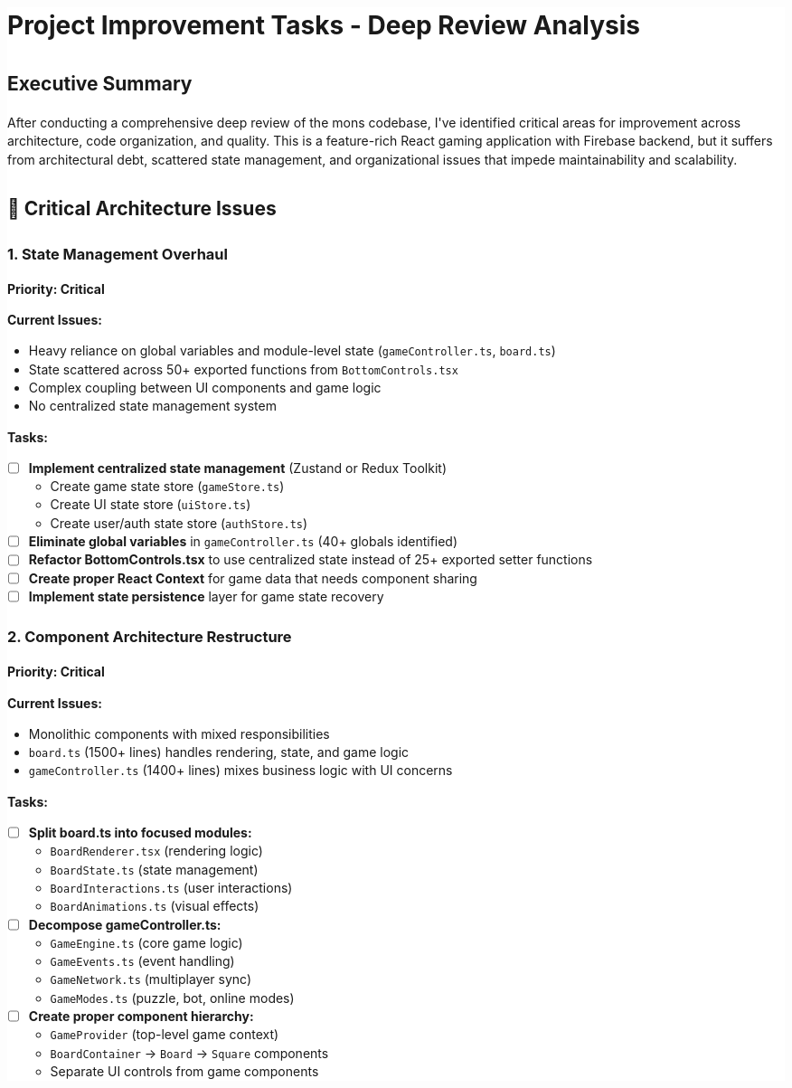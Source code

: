 # Project Improvement Tasks - Deep Review Analysis

## Executive Summary

After conducting a comprehensive deep review of the mons codebase, I've identified critical areas for improvement across architecture, code organization, and quality. This is a feature-rich React gaming application with Firebase backend, but it suffers from architectural debt, scattered state management, and organizational issues that impede maintainability and scalability.

## 🔴 Critical Architecture Issues

### 1. State Management Overhaul
**Priority: Critical**

**Current Issues:**
- Heavy reliance on global variables and module-level state (`gameController.ts`, `board.ts`)
- State scattered across 50+ exported functions from `BottomControls.tsx`
- Complex coupling between UI components and game logic
- No centralized state management system

**Tasks:**
- [ ] **Implement centralized state management** (Zustand or Redux Toolkit)
  - Create game state store (`gameStore.ts`)
  - Create UI state store (`uiStore.ts`) 
  - Create user/auth state store (`authStore.ts`)
- [ ] **Eliminate global variables** in `gameController.ts` (40+ globals identified)
- [ ] **Refactor BottomControls.tsx** to use centralized state instead of 25+ exported setter functions
- [ ] **Create proper React Context** for game data that needs component sharing
- [ ] **Implement state persistence** layer for game state recovery

### 2. Component Architecture Restructure
**Priority: Critical**

**Current Issues:**
- Monolithic components with mixed responsibilities
- `board.ts` (1500+ lines) handles rendering, state, and game logic
- `gameController.ts` (1400+ lines) mixes business logic with UI concerns

**Tasks:**
- [ ] **Split board.ts into focused modules:**
  - `BoardRenderer.tsx` (rendering logic)
  - `BoardState.ts` (state management)
  - `BoardInteractions.ts` (user interactions)
  - `BoardAnimations.ts` (visual effects)
- [ ] **Decompose gameController.ts:**
  - `GameEngine.ts` (core game logic)
  - `GameEvents.ts` (event handling)
  - `GameNetwork.ts` (multiplayer sync)
  - `GameModes.ts` (puzzle, bot, online modes)
- [ ] **Create proper component hierarchy:**
  - `GameProvider` (top-level game context)
  - `BoardContainer` → `Board` → `Square` components
  - Separate UI controls from game components
